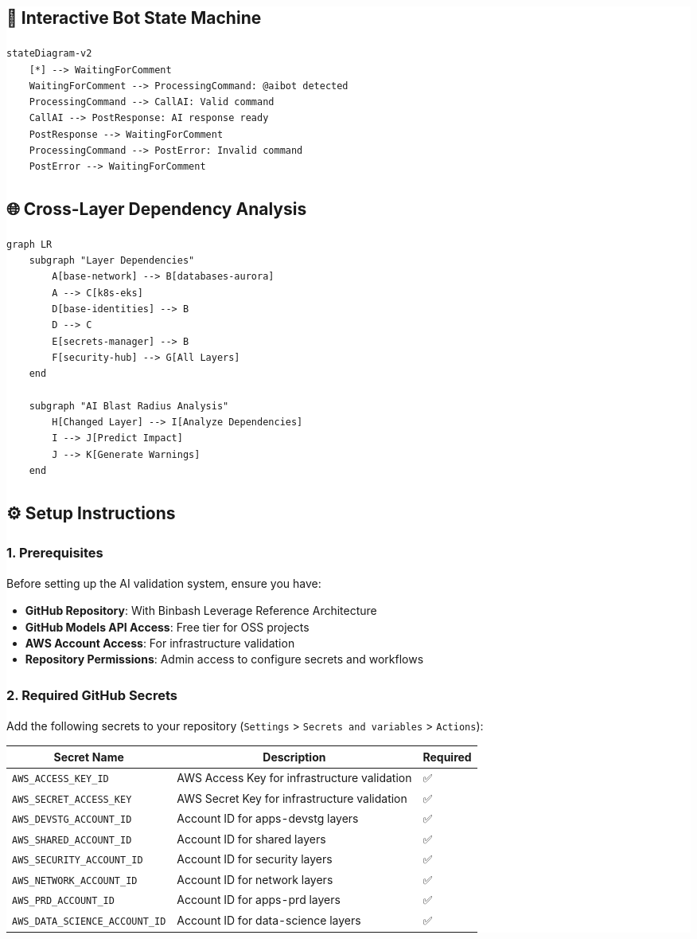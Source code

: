 ## 🤖 Interactive Bot State Machine

```mermaid
stateDiagram-v2
    [*] --> WaitingForComment
    WaitingForComment --> ProcessingCommand: @aibot detected
    ProcessingCommand --> CallAI: Valid command
    CallAI --> PostResponse: AI response ready
    PostResponse --> WaitingForComment
    ProcessingCommand --> PostError: Invalid command
    PostError --> WaitingForComment
```

## 🌐 Cross-Layer Dependency Analysis

```mermaid
graph LR
    subgraph "Layer Dependencies"
        A[base-network] --> B[databases-aurora]
        A --> C[k8s-eks]
        D[base-identities] --> B
        D --> C
        E[secrets-manager] --> B
        F[security-hub] --> G[All Layers]
    end

    subgraph "AI Blast Radius Analysis"
        H[Changed Layer] --> I[Analyze Dependencies]
        I --> J[Predict Impact]
        J --> K[Generate Warnings]
    end
```

## ⚙️ Setup Instructions

### 1. Prerequisites

Before setting up the AI validation system, ensure you have:

- **GitHub Repository**: With Binbash Leverage Reference Architecture
- **GitHub Models API Access**: Free tier for OSS projects
- **AWS Account Access**: For infrastructure validation
- **Repository Permissions**: Admin access to configure secrets and workflows

### 2. Required GitHub Secrets

Add the following secrets to your repository (`Settings` > `Secrets and variables` > `Actions`):

| Secret Name | Description | Required |
|-------------|-------------|----------|
| `AWS_ACCESS_KEY_ID` | AWS Access Key for infrastructure validation | ✅ |
| `AWS_SECRET_ACCESS_KEY` | AWS Secret Key for infrastructure validation | ✅ |
| `AWS_DEVSTG_ACCOUNT_ID` | Account ID for apps-devstg layers | ✅ |
| `AWS_SHARED_ACCOUNT_ID` | Account ID for shared layers | ✅ |
| `AWS_SECURITY_ACCOUNT_ID` | Account ID for security layers | ✅ |
| `AWS_NETWORK_ACCOUNT_ID` | Account ID for network layers | ✅ |
| `AWS_PRD_ACCOUNT_ID` | Account ID for apps-prd layers | ✅ |
| `AWS_DATA_SCIENCE_ACCOUNT_ID` | Account ID for data-science layers | ✅ |